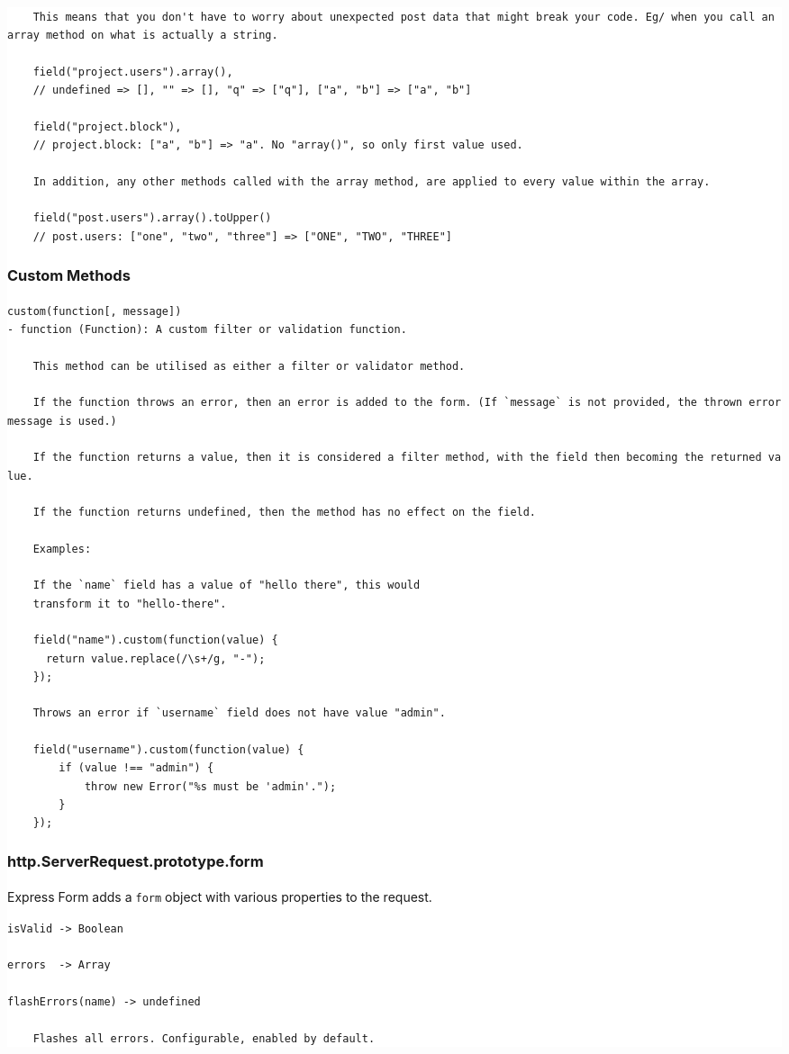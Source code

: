         This means that you don't have to worry about unexpected post data that might break your code. Eg/ when you call an array method on what is actually a string.

        field("project.users").array(),
        // undefined => [], "" => [], "q" => ["q"], ["a", "b"] => ["a", "b"]

        field("project.block"),
        // project.block: ["a", "b"] => "a". No "array()", so only first value used.

        In addition, any other methods called with the array method, are applied to every value within the array.

        field("post.users").array().toUpper()
        // post.users: ["one", "two", "three"] => ["ONE", "TWO", "THREE"]

### Custom Methods

    custom(function[, message])
    - function (Function): A custom filter or validation function.

        This method can be utilised as either a filter or validator method.

        If the function throws an error, then an error is added to the form. (If `message` is not provided, the thrown error message is used.)

        If the function returns a value, then it is considered a filter method, with the field then becoming the returned value.

        If the function returns undefined, then the method has no effect on the field.
    
        Examples:

        If the `name` field has a value of "hello there", this would
        transform it to "hello-there". 

        field("name").custom(function(value) {
          return value.replace(/\s+/g, "-");
        });

        Throws an error if `username` field does not have value "admin".
        
        field("username").custom(function(value) {
            if (value !== "admin") {
                throw new Error("%s must be 'admin'.");
            }
        });
    

### http.ServerRequest.prototype.form

Express Form adds a `form` object with various properties to the request.

    isValid -> Boolean

    errors  -> Array

    flashErrors(name) -> undefined
    
        Flashes all errors. Configurable, enabled by default.
